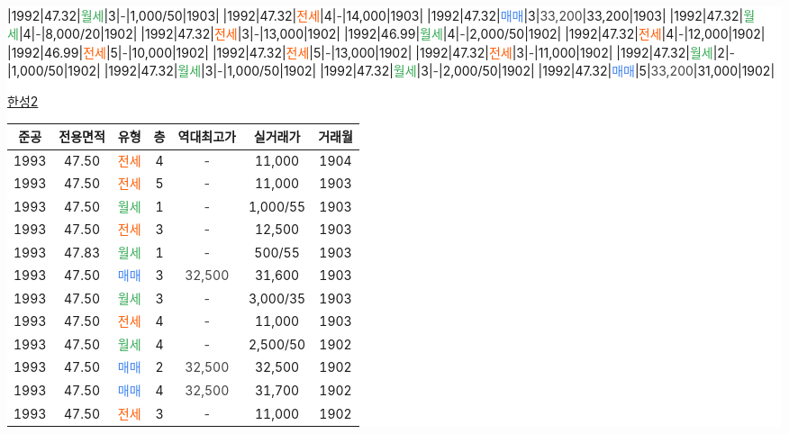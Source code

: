 |1992|47.32|<span style="color:#34a853">월세</span>|3|<span style="color:#444444">-</span>|1,000/50|1903|
|1992|47.32|<span style="color:#ff5a00">전세</span>|4|<span style="color:#444444">-</span>|14,000|1903|
|1992|47.32|<span style="color:#4285f3">매매</span>|3|<span style="color:#444444">33,200</span>|33,200|1903|
|1992|47.32|<span style="color:#34a853">월세</span>|4|<span style="color:#444444">-</span>|8,000/20|1902|
|1992|47.32|<span style="color:#ff5a00">전세</span>|3|<span style="color:#444444">-</span>|13,000|1902|
|1992|46.99|<span style="color:#34a853">월세</span>|4|<span style="color:#444444">-</span>|2,000/50|1902|
|1992|47.32|<span style="color:#ff5a00">전세</span>|4|<span style="color:#444444">-</span>|12,000|1902|
|1992|46.99|<span style="color:#ff5a00">전세</span>|5|<span style="color:#444444">-</span>|10,000|1902|
|1992|47.32|<span style="color:#ff5a00">전세</span>|5|<span style="color:#444444">-</span>|13,000|1902|
|1992|47.32|<span style="color:#ff5a00">전세</span>|3|<span style="color:#444444">-</span>|11,000|1902|
|1992|47.32|<span style="color:#34a853">월세</span>|2|<span style="color:#444444">-</span>|1,000/50|1902|
|1992|47.32|<span style="color:#34a853">월세</span>|3|<span style="color:#444444">-</span>|1,000/50|1902|
|1992|47.32|<span style="color:#34a853">월세</span>|3|<span style="color:#444444">-</span>|2,000/50|1902|
|1992|47.32|<span style="color:#4285f3">매매</span>|5|<span style="color:#444444">33,200</span>|31,000|1902|

[한성2](https://search.naver.com/search.naver?query=%EA%B2%BD%EA%B8%B0%EB%8F%84+%EC%9A%A9%EC%9D%B8%EC%8B%9C+%EA%B8%B0%ED%9D%A5%EA%B5%AC+%EA%B5%AC%EA%B0%88%EB%8F%99+%ED%95%9C%EC%84%B12)

|준공|전용면적|유형|층|역대최고가|실거래가|거래월|
|:---:|:---:|:---:|:---:|:---:|:---:|:---:|
|1993|47.50|<span style="color:#ff5a00">전세</span>|4|<span style="color:#444444">-</span>|11,000|1904|
|1993|47.50|<span style="color:#ff5a00">전세</span>|5|<span style="color:#444444">-</span>|11,000|1903|
|1993|47.50|<span style="color:#34a853">월세</span>|1|<span style="color:#444444">-</span>|1,000/55|1903|
|1993|47.50|<span style="color:#ff5a00">전세</span>|3|<span style="color:#444444">-</span>|12,500|1903|
|1993|47.83|<span style="color:#34a853">월세</span>|1|<span style="color:#444444">-</span>|500/55|1903|
|1993|47.50|<span style="color:#4285f3">매매</span>|3|<span style="color:#444444">32,500</span>|31,600|1903|
|1993|47.50|<span style="color:#34a853">월세</span>|3|<span style="color:#444444">-</span>|3,000/35|1903|
|1993|47.50|<span style="color:#ff5a00">전세</span>|4|<span style="color:#444444">-</span>|11,000|1903|
|1993|47.50|<span style="color:#34a853">월세</span>|4|<span style="color:#444444">-</span>|2,500/50|1902|
|1993|47.50|<span style="color:#4285f3">매매</span>|2|<span style="color:#444444">32,500</span>|32,500|1902|
|1993|47.50|<span style="color:#4285f3">매매</span>|4|<span style="color:#444444">32,500</span>|31,700|1902|
|1993|47.50|<span style="color:#ff5a00">전세</span>|3|<span style="color:#444444">-</span>|11,000|1902|


<script async src="//pagead2.googlesyndication.com/pagead/js/adsbygoogle.js"></script>
